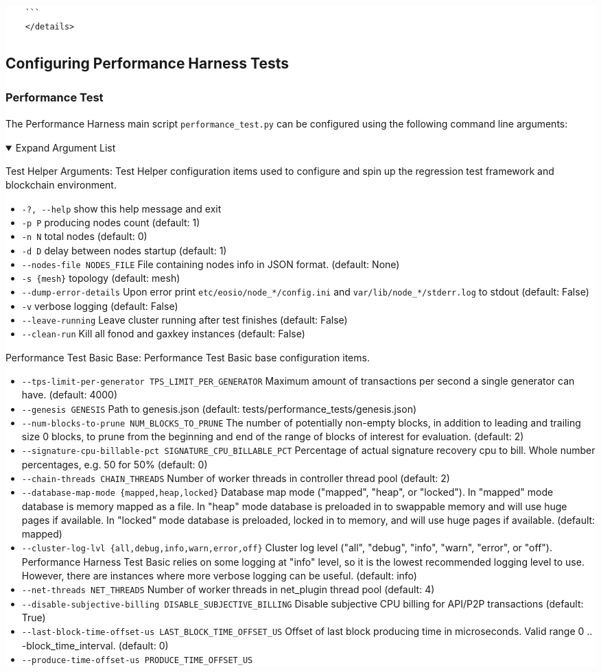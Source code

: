         ```
        </details>

## Configuring Performance Harness Tests

### Performance Test

The Performance Harness main script `performance_test.py` can be configured using the following command line arguments:

<details open>
    <summary>Expand Argument List</summary>

Test Helper Arguments:
  Test Helper configuration items used to configure and spin up the regression test framework and blockchain environment.

* `-?, --help`            show this help message and exit
* `-p P`                  producing nodes count (default: 1)
* `-n N`                  total nodes (default: 0)
* `-d D`                  delay between nodes startup (default: 1)
* `--nodes-file NODES_FILE`
                          File containing nodes info in JSON format. (default: None)
* `-s {mesh}`             topology (default: mesh)
* `--dump-error-details`  Upon error print `etc/eosio/node_*/config.ini` and `var/lib/node_*/stderr.log` to stdout (default: False)
* `-v`                    verbose logging (default: False)
* `--leave-running`       Leave cluster running after test finishes (default: False)
* `--clean-run`           Kill all fonod and gaxkey instances (default: False)

Performance Test Basic Base:
  Performance Test Basic base configuration items.

* `--tps-limit-per-generator TPS_LIMIT_PER_GENERATOR`
                          Maximum amount of transactions per second a single generator can have. (default: 4000)
* `--genesis GENESIS`     Path to genesis.json (default: tests/performance_tests/genesis.json)
* `--num-blocks-to-prune NUM_BLOCKS_TO_PRUNE`
                          The number of potentially non-empty blocks, in addition to leading and trailing size 0 blocks,
                          to prune from the beginning and end of the range of blocks of interest for evaluation.
                          (default: 2)
* `--signature-cpu-billable-pct SIGNATURE_CPU_BILLABLE_PCT`
                          Percentage of actual signature recovery cpu to bill. Whole number percentages, e.g. 50 for 50% (default: 0)
* `--chain-threads CHAIN_THREADS`
                          Number of worker threads in controller thread pool (default: 2)
* `--database-map-mode {mapped,heap,locked}`
                          Database map mode ("mapped", "heap", or "locked").
                          In "mapped" mode database is memory mapped as a file.
                          In "heap" mode database is preloaded in to swappable memory and will use huge pages if available.
                          In "locked" mode database is preloaded, locked in to memory, and will use huge pages if available. (default: mapped)
* `--cluster-log-lvl {all,debug,info,warn,error,off}`
                          Cluster log level ("all", "debug", "info", "warn", "error", or "off"). Performance Harness Test Basic relies on some logging at
                          "info" level, so it is the lowest recommended logging level to use. However, there are instances where more verbose logging can be
                          useful. (default: info)
* `--net-threads NET_THREADS`
                          Number of worker threads in net_plugin thread pool (default: 4)
* `--disable-subjective-billing DISABLE_SUBJECTIVE_BILLING`
                          Disable subjective CPU billing for API/P2P transactions (default: True)
* `--last-block-time-offset-us LAST_BLOCK_TIME_OFFSET_US`
                          Offset of last block producing time in microseconds. Valid range 0 .. -block_time_interval. (default: 0)
* `--produce-time-offset-us PRODUCE_TIME_OFFSET_US`